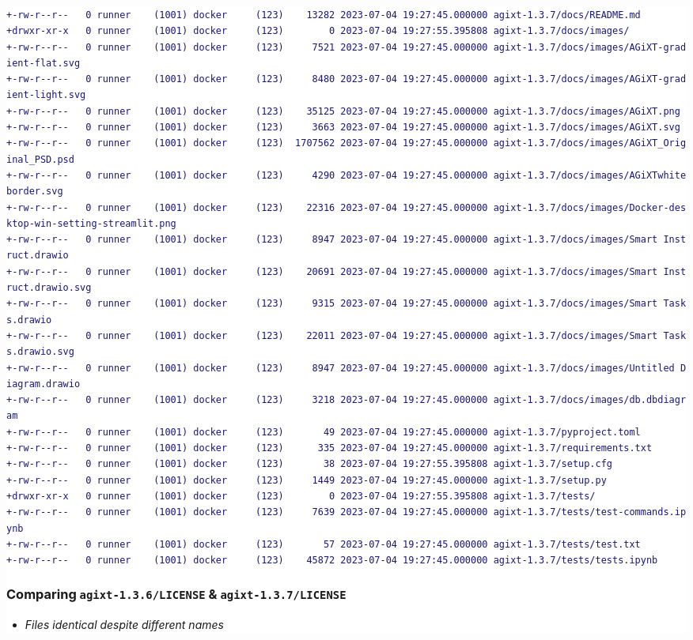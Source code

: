 ```diff
+-rw-r--r--   0 runner    (1001) docker     (123)    13282 2023-07-04 19:27:45.000000 agixt-1.3.7/docs/README.md
+drwxr-xr-x   0 runner    (1001) docker     (123)        0 2023-07-04 19:27:55.395808 agixt-1.3.7/docs/images/
+-rw-r--r--   0 runner    (1001) docker     (123)     7521 2023-07-04 19:27:45.000000 agixt-1.3.7/docs/images/AGiXT-gradient-flat.svg
+-rw-r--r--   0 runner    (1001) docker     (123)     8480 2023-07-04 19:27:45.000000 agixt-1.3.7/docs/images/AGiXT-gradient-light.svg
+-rw-r--r--   0 runner    (1001) docker     (123)    35125 2023-07-04 19:27:45.000000 agixt-1.3.7/docs/images/AGiXT.png
+-rw-r--r--   0 runner    (1001) docker     (123)     3663 2023-07-04 19:27:45.000000 agixt-1.3.7/docs/images/AGiXT.svg
+-rw-r--r--   0 runner    (1001) docker     (123)  1707562 2023-07-04 19:27:45.000000 agixt-1.3.7/docs/images/AGiXT_Original_PSD.psd
+-rw-r--r--   0 runner    (1001) docker     (123)     4290 2023-07-04 19:27:45.000000 agixt-1.3.7/docs/images/AGiXTwhiteborder.svg
+-rw-r--r--   0 runner    (1001) docker     (123)    22316 2023-07-04 19:27:45.000000 agixt-1.3.7/docs/images/Docker-desktop-win-setting-streamlit.png
+-rw-r--r--   0 runner    (1001) docker     (123)     8947 2023-07-04 19:27:45.000000 agixt-1.3.7/docs/images/Smart Instruct.drawio
+-rw-r--r--   0 runner    (1001) docker     (123)    20691 2023-07-04 19:27:45.000000 agixt-1.3.7/docs/images/Smart Instruct.drawio.svg
+-rw-r--r--   0 runner    (1001) docker     (123)     9315 2023-07-04 19:27:45.000000 agixt-1.3.7/docs/images/Smart Tasks.drawio
+-rw-r--r--   0 runner    (1001) docker     (123)    22011 2023-07-04 19:27:45.000000 agixt-1.3.7/docs/images/Smart Tasks.drawio.svg
+-rw-r--r--   0 runner    (1001) docker     (123)     8947 2023-07-04 19:27:45.000000 agixt-1.3.7/docs/images/Untitled Diagram.drawio
+-rw-r--r--   0 runner    (1001) docker     (123)     3218 2023-07-04 19:27:45.000000 agixt-1.3.7/docs/images/db.dbdiagram
+-rw-r--r--   0 runner    (1001) docker     (123)       49 2023-07-04 19:27:45.000000 agixt-1.3.7/pyproject.toml
+-rw-r--r--   0 runner    (1001) docker     (123)      335 2023-07-04 19:27:45.000000 agixt-1.3.7/requirements.txt
+-rw-r--r--   0 runner    (1001) docker     (123)       38 2023-07-04 19:27:55.395808 agixt-1.3.7/setup.cfg
+-rw-r--r--   0 runner    (1001) docker     (123)     1449 2023-07-04 19:27:45.000000 agixt-1.3.7/setup.py
+drwxr-xr-x   0 runner    (1001) docker     (123)        0 2023-07-04 19:27:55.395808 agixt-1.3.7/tests/
+-rw-r--r--   0 runner    (1001) docker     (123)     7639 2023-07-04 19:27:45.000000 agixt-1.3.7/tests/test-commands.ipynb
+-rw-r--r--   0 runner    (1001) docker     (123)       57 2023-07-04 19:27:45.000000 agixt-1.3.7/tests/test.txt
+-rw-r--r--   0 runner    (1001) docker     (123)    45872 2023-07-04 19:27:45.000000 agixt-1.3.7/tests/tests.ipynb
```

### Comparing `agixt-1.3.6/LICENSE` & `agixt-1.3.7/LICENSE`

 * *Files identical despite different names*
